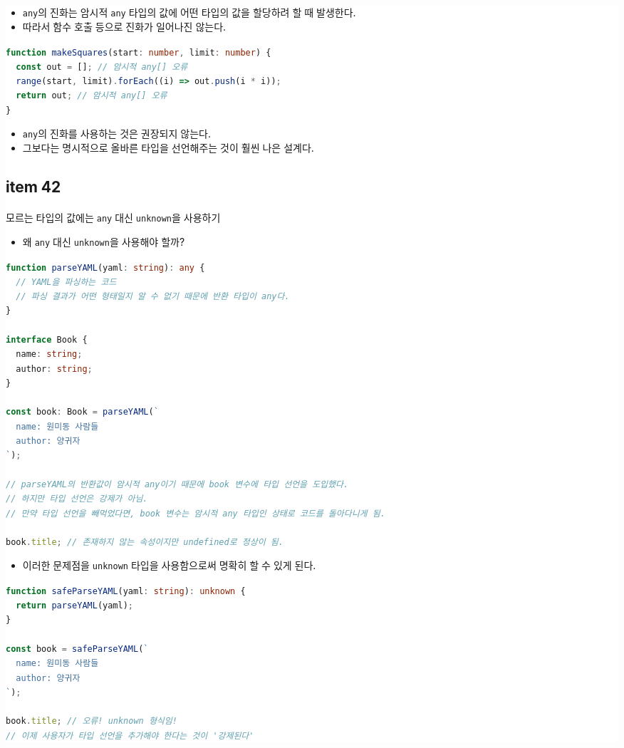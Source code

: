 - `any`의 진화는 암시적 `any` 타입의 값에 어떤 타입의 값을 할당하려 할 때 발생한다.
- 따라서 함수 호출 등으로 진화가 일어나진 않는다.

```typescript
function makeSquares(start: number, limit: number) {
  const out = []; // 암시적 any[] 오류
  range(start, limit).forEach((i) => out.push(i * i));
  return out; // 암시적 any[] 오류
}
```

- `any`의 진화를 사용하는 것은 권장되지 않는다.
- 그보다는 명시적으로 올바른 타입을 선언해주는 것이 훨씬 나은 설계다.

## item 42

모르는 타입의 값에는 `any` 대신 `unknown`을 사용하기

- 왜 `any` 대신 `unknown`을 사용해야 할까?

```typescript
function parseYAML(yaml: string): any {
  // YAML을 파싱하는 코드
  // 파싱 결과가 어떤 형태일지 알 수 없기 때문에 반환 타입이 any다.
}

interface Book {
  name: string;
  author: string;
}

const book: Book = parseYAML(`
  name: 원미동 사람들
  author: 양귀자
`);

// parseYAML의 반환값이 암시적 any이기 때문에 book 변수에 타입 선언을 도입했다.
// 하지만 타입 선언은 강제가 아님.
// 만약 타입 선언을 빼먹었다면, book 변수는 암시적 any 타입인 상태로 코드를 돌아다니게 됨.

book.title; // 존재하지 않는 속성이지만 undefined로 정상이 됨.
```

- 이러한 문제점을 `unknown` 타입을 사용함으로써 명확히 할 수 있게 된다.

```typescript
function safeParseYAML(yaml: string): unknown {
  return parseYAML(yaml);
}

const book = safeParseYAML(`
  name: 원미동 사람들
  author: 양귀자
`);

book.title; // 오류! unknown 형식임!
// 이제 사용자가 타입 선언을 추가해야 한다는 것이 '강제된다'
```
